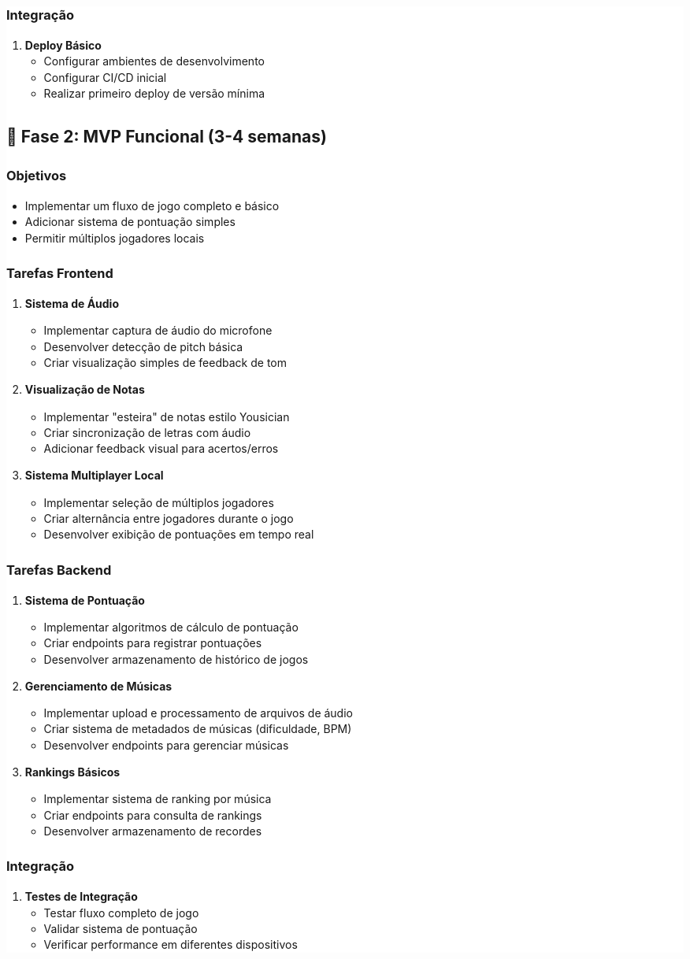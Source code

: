 ### Integração

1. **Deploy Básico**
   - Configurar ambientes de desenvolvimento
   - Configurar CI/CD inicial
   - Realizar primeiro deploy de versão mínima

## 🚀 Fase 2: MVP Funcional (3-4 semanas)

### Objetivos
- Implementar um fluxo de jogo completo e básico
- Adicionar sistema de pontuação simples
- Permitir múltiplos jogadores locais

### Tarefas Frontend

1. **Sistema de Áudio**
   - Implementar captura de áudio do microfone
   - Desenvolver detecção de pitch básica
   - Criar visualização simples de feedback de tom

2. **Visualização de Notas**
   - Implementar "esteira" de notas estilo Yousician
   - Criar sincronização de letras com áudio
   - Adicionar feedback visual para acertos/erros

3. **Sistema Multiplayer Local**
   - Implementar seleção de múltiplos jogadores
   - Criar alternância entre jogadores durante o jogo
   - Desenvolver exibição de pontuações em tempo real

### Tarefas Backend

1. **Sistema de Pontuação**
   - Implementar algoritmos de cálculo de pontuação
   - Criar endpoints para registrar pontuações
   - Desenvolver armazenamento de histórico de jogos

2. **Gerenciamento de Músicas**
   - Implementar upload e processamento de arquivos de áudio
   - Criar sistema de metadados de músicas (dificuldade, BPM)
   - Desenvolver endpoints para gerenciar músicas

3. **Rankings Básicos**
   - Implementar sistema de ranking por música
   - Criar endpoints para consulta de rankings
   - Desenvolver armazenamento de recordes

### Integração

1. **Testes de Integração**
   - Testar fluxo completo de jogo
   - Validar sistema de pontuação
   - Verificar performance em diferentes dispositivos
